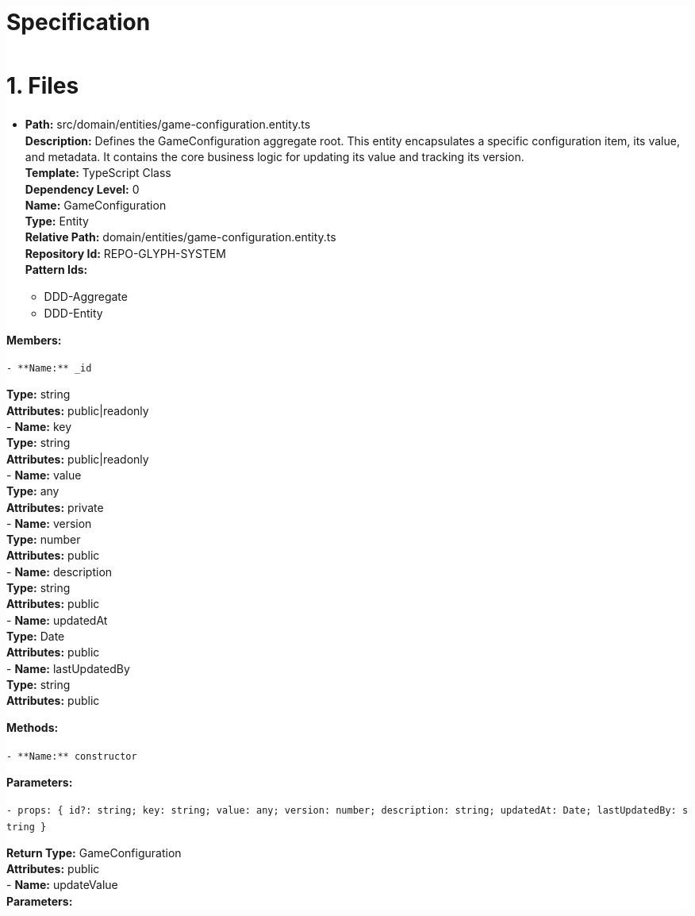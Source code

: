 # Specification

# 1. Files

- **Path:** src/domain/entities/game-configuration.entity.ts  
**Description:** Defines the GameConfiguration aggregate root. This entity encapsulates a specific configuration item, its value, and metadata. It contains the core business logic for updating its value and tracking its version.  
**Template:** TypeScript Class  
**Dependency Level:** 0  
**Name:** GameConfiguration  
**Type:** Entity  
**Relative Path:** domain/entities/game-configuration.entity.ts  
**Repository Id:** REPO-GLYPH-SYSTEM  
**Pattern Ids:**
    
    - DDD-Aggregate
    - DDD-Entity
    
**Members:**
    
    - **Name:** _id  
**Type:** string  
**Attributes:** public|readonly  
    - **Name:** key  
**Type:** string  
**Attributes:** public|readonly  
    - **Name:** value  
**Type:** any  
**Attributes:** private  
    - **Name:** version  
**Type:** number  
**Attributes:** public  
    - **Name:** description  
**Type:** string  
**Attributes:** public  
    - **Name:** updatedAt  
**Type:** Date  
**Attributes:** public  
    - **Name:** lastUpdatedBy  
**Type:** string  
**Attributes:** public  
    
**Methods:**
    
    - **Name:** constructor  
**Parameters:**
    
    - props: { id?: string; key: string; value: any; version: number; description: string; updatedAt: Date; lastUpdatedBy: string }
    
**Return Type:** GameConfiguration  
**Attributes:** public  
    - **Name:** updateValue  
**Parameters:**
    